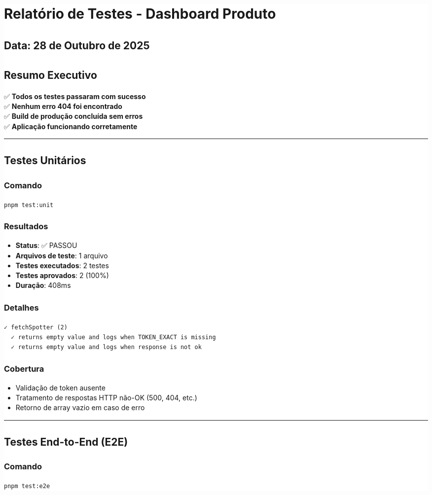 # Relatório de Testes - Dashboard Produto

## Data: 28 de Outubro de 2025

## Resumo Executivo

✅ **Todos os testes passaram com sucesso**  
✅ **Nenhum erro 404 foi encontrado**  
✅ **Build de produção concluída sem erros**  
✅ **Aplicação funcionando corretamente**

---

## Testes Unitários

### Comando
```bash
pnpm test:unit
```

### Resultados
- **Status**: ✅ PASSOU
- **Arquivos de teste**: 1 arquivo
- **Testes executados**: 2 testes
- **Testes aprovados**: 2 (100%)
- **Duração**: 408ms

### Detalhes
```
✓ fetchSpotter (2)
  ✓ returns empty value and logs when TOKEN_EXACT is missing
  ✓ returns empty value and logs when response is not ok
```

### Cobertura
- Validação de token ausente
- Tratamento de respostas HTTP não-OK (500, 404, etc.)
- Retorno de array vazio em caso de erro

---

## Testes End-to-End (E2E)

### Comando
```bash
pnpm test:e2e
```
